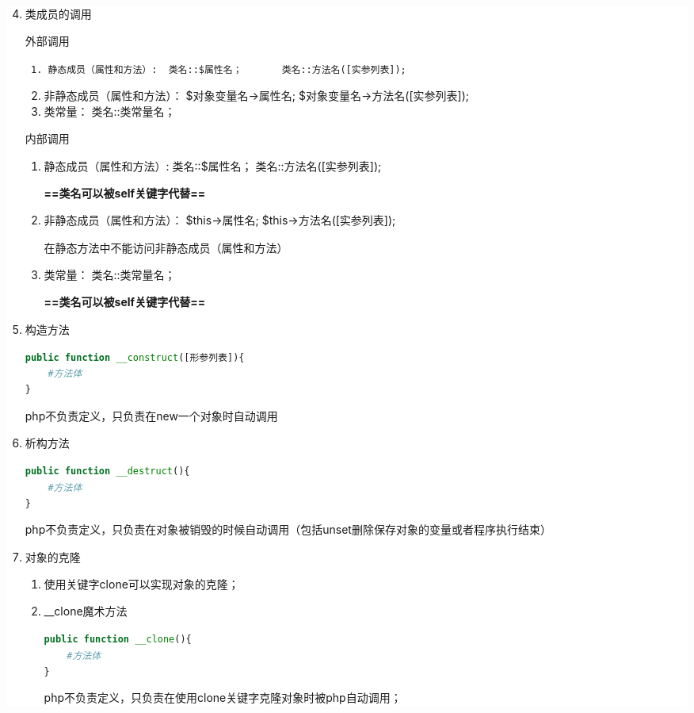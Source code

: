 4. 类成员的调用

   外部调用

    	1. 静态成员（属性和方法）:  类名::$属性名；       类名::方法名([实参列表]);
   	2. 非静态成员（属性和方法）： $对象变量名->属性名;        $对象变量名->方法名([实参列表]);
   	3. 类常量：  类名::类常量名；

   内部调用

   1. 静态成员（属性和方法）:  类名::$属性名；       类名::方法名([实参列表]);

      **==类名可以被self关键字代替==**

   2. 非静态成员（属性和方法）： $this->属性名;        $this->方法名([实参列表]);

      在静态方法中不能访问非静态成员（属性和方法）

   3. 类常量：  类名::类常量名；

      **==类名可以被self关键字代替==**

5. 构造方法

   ```php
   public function __construct([形参列表]){
       #方法体
   }
   ```

   php不负责定义，只负责在new一个对象时自动调用

6. 析构方法

   ```php
   public function __destruct(){
       #方法体
   }
   ```

   php不负责定义，只负责在对象被销毁的时候自动调用（包括unset删除保存对象的变量或者程序执行结束）

7. 对象的克隆

   1. 使用关键字clone可以实现对象的克隆；

   2. __clone魔术方法

      ```php
      public function __clone(){
          #方法体
      }
      ```

      php不负责定义，只负责在使用clone关键字克隆对象时被php自动调用；















